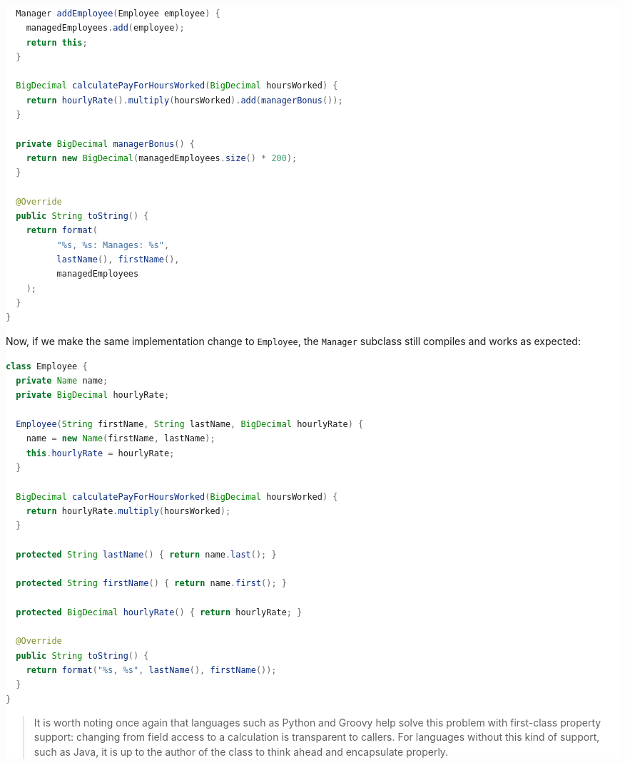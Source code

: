 ```java
  Manager addEmployee(Employee employee) {
    managedEmployees.add(employee);
    return this;
  }

  BigDecimal calculatePayForHoursWorked(BigDecimal hoursWorked) {
    return hourlyRate().multiply(hoursWorked).add(managerBonus());
  }

  private BigDecimal managerBonus() {
    return new BigDecimal(managedEmployees.size() * 200);
  }

  @Override
  public String toString() {
    return format(
          "%s, %s: Manages: %s",
          lastName(), firstName(),
          managedEmployees
    );
  }
}
```
Now, if we make the same implementation change to `Employee`, the `Manager` subclass still compiles and works as expected:
```java
class Employee {
  private Name name;
  private BigDecimal hourlyRate;

  Employee(String firstName, String lastName, BigDecimal hourlyRate) {
    name = new Name(firstName, lastName);
    this.hourlyRate = hourlyRate;
  }

  BigDecimal calculatePayForHoursWorked(BigDecimal hoursWorked) {
    return hourlyRate.multiply(hoursWorked);
  }

  protected String lastName() { return name.last(); }

  protected String firstName() { return name.first(); }

  protected BigDecimal hourlyRate() { return hourlyRate; }

  @Override
  public String toString() {
    return format("%s, %s", lastName(), firstName());
  }
}
```
> It is worth noting once again that languages such as Python and Groovy help solve this problem with first-class property support: changing from field access to a calculation is transparent to callers. For languages without this kind of support, such as Java, it is up to the author of the class to think ahead and encapsulate properly.
